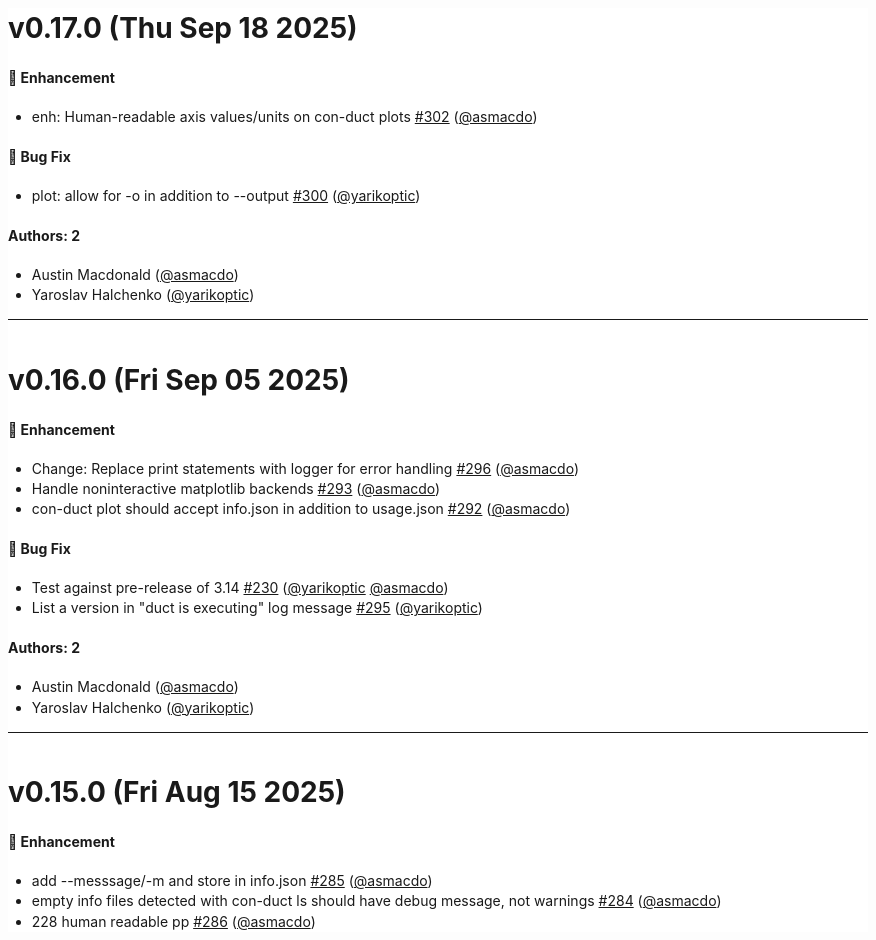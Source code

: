 # v0.17.0 (Thu Sep 18 2025)

#### 🚀 Enhancement

- enh: Human-readable axis values/units on con-duct plots [#302](https://github.com/con/duct/pull/302) ([@asmacdo](https://github.com/asmacdo))

#### 🐛 Bug Fix

- plot: allow for -o in addition to --output [#300](https://github.com/con/duct/pull/300) ([@yarikoptic](https://github.com/yarikoptic))

#### Authors: 2

- Austin Macdonald ([@asmacdo](https://github.com/asmacdo))
- Yaroslav Halchenko ([@yarikoptic](https://github.com/yarikoptic))

---

# v0.16.0 (Fri Sep 05 2025)

#### 🚀 Enhancement

- Change: Replace print statements with logger for error handling [#296](https://github.com/con/duct/pull/296) ([@asmacdo](https://github.com/asmacdo))
- Handle noninteractive matplotlib backends [#293](https://github.com/con/duct/pull/293) ([@asmacdo](https://github.com/asmacdo))
- con-duct plot should accept info.json in addition to usage.json [#292](https://github.com/con/duct/pull/292) ([@asmacdo](https://github.com/asmacdo))

#### 🐛 Bug Fix

- Test against pre-release of 3.14 [#230](https://github.com/con/duct/pull/230) ([@yarikoptic](https://github.com/yarikoptic) [@asmacdo](https://github.com/asmacdo))
- List a version in "duct is executing" log message [#295](https://github.com/con/duct/pull/295) ([@yarikoptic](https://github.com/yarikoptic))

#### Authors: 2

- Austin Macdonald ([@asmacdo](https://github.com/asmacdo))
- Yaroslav Halchenko ([@yarikoptic](https://github.com/yarikoptic))

---

# v0.15.0 (Fri Aug 15 2025)

#### 🚀 Enhancement

- add --messsage/-m and store in info.json [#285](https://github.com/con/duct/pull/285) ([@asmacdo](https://github.com/asmacdo))
- empty info files detected with con-duct ls should have debug message, not warnings [#284](https://github.com/con/duct/pull/284) ([@asmacdo](https://github.com/asmacdo))
- 228 human readable pp [#286](https://github.com/con/duct/pull/286) ([@asmacdo](https://github.com/asmacdo))
